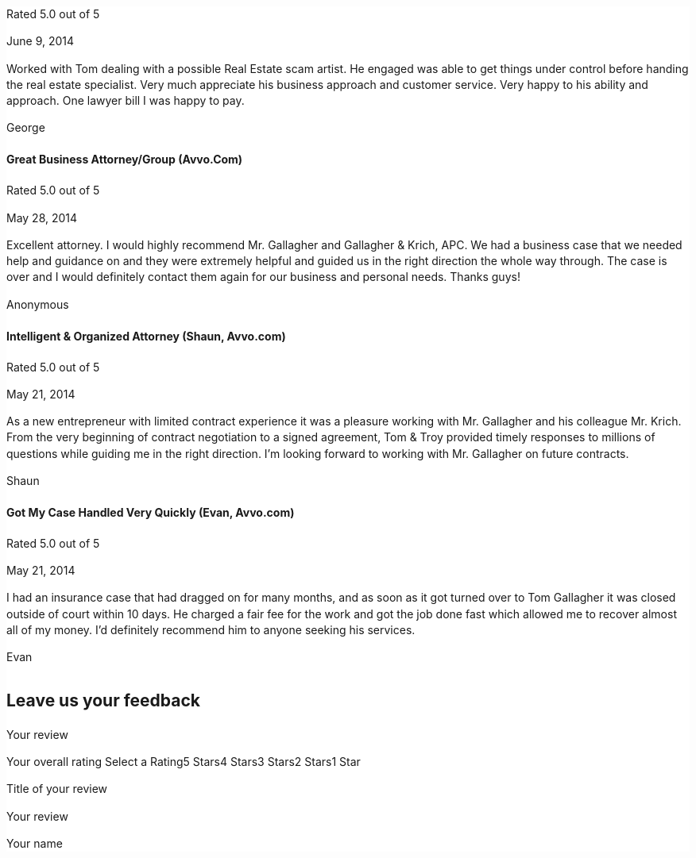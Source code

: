 Rated 5.0 out of 5

June 9, 2014

Worked with Tom dealing with a possible Real Estate scam artist. He engaged was able to get things under control before handing the real estate specialist. Very much appreciate his business approach and customer service. Very happy to his ability and approach. One lawyer bill I was happy to pay.

George

#### Great Business Attorney/Group (Avvo.Com)

Rated 5.0 out of 5

May 28, 2014

Excellent attorney. I would highly recommend Mr. Gallagher and Gallagher & Krich, APC. We had a business case that we needed help and guidance on and they were extremely helpful and guided us in the right direction the whole way through. The case is over and I would definitely contact them again for our business and personal needs. Thanks guys!

Anonymous

#### Intelligent & Organized Attorney (Shaun, Avvo.com)

Rated 5.0 out of 5

May 21, 2014

As a new entrepreneur with limited contract experience it was a pleasure working with Mr. Gallagher and his colleague Mr. Krich. From the very beginning of contract negotiation to a signed agreement, Tom & Troy provided timely responses to millions of questions while guiding me in the right direction. I’m looking forward to working with Mr. Gallagher on future contracts.

Shaun

#### Got My Case Handled Very Quickly (Evan, Avvo.com)

Rated 5.0 out of 5

May 21, 2014

I had an insurance case that had dragged on for many months, and as soon as it got turned over to Tom Gallagher it was closed outside of court within 10 days. He charged a fair fee for the work and got the job done fast which allowed me to recover almost all of my money. I’d definitely recommend him to anyone seeking his services.

Evan

## Leave us your feedback

Your review

Your overall rating Select a Rating5 Stars4 Stars3 Stars2 Stars1 Star

Title of your review

Your review

Your name
